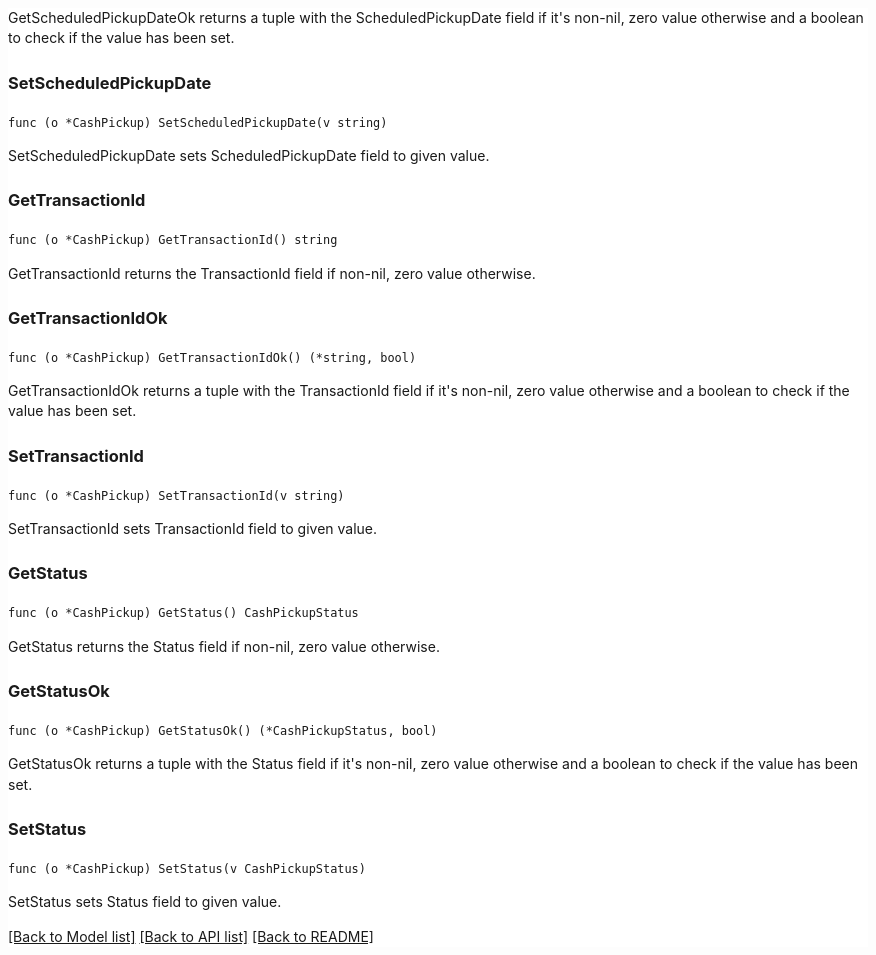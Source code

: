 GetScheduledPickupDateOk returns a tuple with the ScheduledPickupDate field if it's non-nil, zero value otherwise
and a boolean to check if the value has been set.

### SetScheduledPickupDate

`func (o *CashPickup) SetScheduledPickupDate(v string)`

SetScheduledPickupDate sets ScheduledPickupDate field to given value.


### GetTransactionId

`func (o *CashPickup) GetTransactionId() string`

GetTransactionId returns the TransactionId field if non-nil, zero value otherwise.

### GetTransactionIdOk

`func (o *CashPickup) GetTransactionIdOk() (*string, bool)`

GetTransactionIdOk returns a tuple with the TransactionId field if it's non-nil, zero value otherwise
and a boolean to check if the value has been set.

### SetTransactionId

`func (o *CashPickup) SetTransactionId(v string)`

SetTransactionId sets TransactionId field to given value.


### GetStatus

`func (o *CashPickup) GetStatus() CashPickupStatus`

GetStatus returns the Status field if non-nil, zero value otherwise.

### GetStatusOk

`func (o *CashPickup) GetStatusOk() (*CashPickupStatus, bool)`

GetStatusOk returns a tuple with the Status field if it's non-nil, zero value otherwise
and a boolean to check if the value has been set.

### SetStatus

`func (o *CashPickup) SetStatus(v CashPickupStatus)`

SetStatus sets Status field to given value.



[[Back to Model list]](../README.md#documentation-for-models) [[Back to API list]](../README.md#documentation-for-api-endpoints) [[Back to README]](../README.md)



